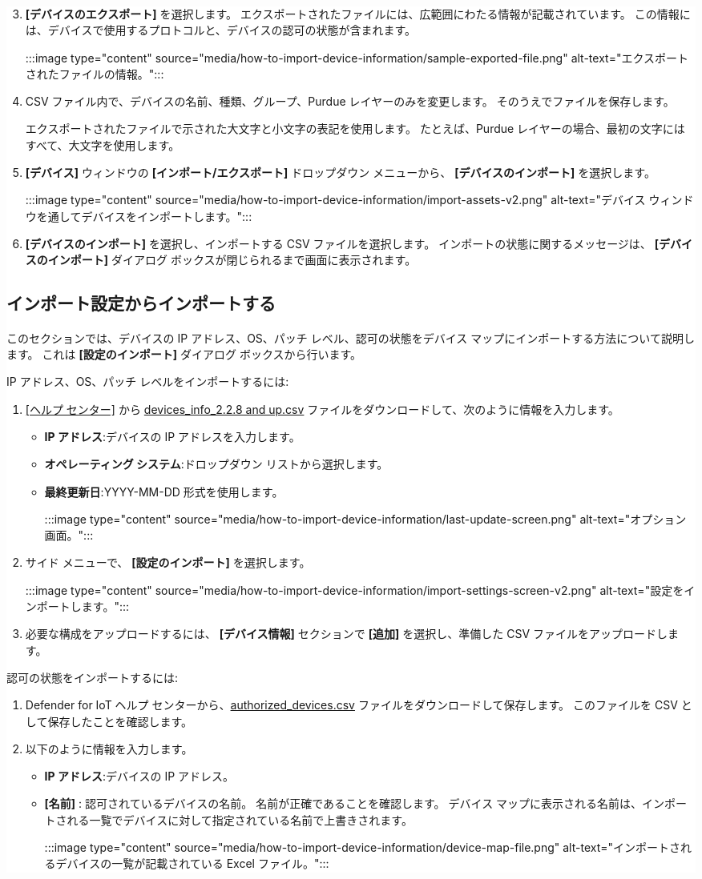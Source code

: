 3. **[デバイスのエクスポート]** を選択します。 エクスポートされたファイルには、広範囲にわたる情報が記載されています。 この情報には、デバイスで使用するプロトコルと、デバイスの認可の状態が含まれます。

   :::image type="content" source="media/how-to-import-device-information/sample-exported-file.png" alt-text="エクスポートされたファイルの情報。":::

4. CSV ファイル内で、デバイスの名前、種類、グループ、Purdue レイヤーのみを変更します。 そのうえでファイルを保存します。 

   エクスポートされたファイルで示された大文字と小文字の表記を使用します。 たとえば、Purdue レイヤーの場合、最初の文字にはすべて、大文字を使用します。

5. **[デバイス]** ウィンドウの **[インポート/エクスポート]** ドロップダウン メニューから、 **[デバイスのインポート]** を選択します。

   :::image type="content" source="media/how-to-import-device-information/import-assets-v2.png" alt-text="デバイス ウィンドウを通してデバイスをインポートします。":::

6. **[デバイスのインポート]** を選択し、インポートする CSV ファイルを選択します。 インポートの状態に関するメッセージは、 **[デバイスのインポート]** ダイアログ ボックスが閉じられるまで画面に表示されます。

## <a name="import-from-import-settings"></a>インポート設定からインポートする

このセクションでは、デバイスの IP アドレス、OS、パッチ レベル、認可の状態をデバイス マップにインポートする方法について説明します。 これは **[設定のインポート]** ダイアログ ボックスから行います。

IP アドレス、OS、パッチ レベルをインポートするには:

1. [[ヘルプ センター]](https://cyberx-labs.zendesk.com/hc/en-us) から [devices_info_2.2.8 and up.csv](https://cyberx-labs.zendesk.com/hc/en-us/articles/360008658272-How-To-Import-Data) ファイルをダウンロードして、次のように情報を入力します。

   - **IP アドレス**:デバイスの IP アドレスを入力します。

   - **オペレーティング システム**:ドロップダウン リストから選択します。

   - **最終更新日**:YYYY-MM-DD 形式を使用します。

     :::image type="content" source="media/how-to-import-device-information/last-update-screen.png" alt-text="オプション画面。":::

2. サイド メニューで、 **[設定のインポート]** を選択します。

   :::image type="content" source="media/how-to-import-device-information/import-settings-screen-v2.png" alt-text="設定をインポートします。":::

3. 必要な構成をアップロードするには、 **[デバイス情報]** セクションで **[追加]** を選択し、準備した CSV ファイルをアップロードします。

認可の状態をインポートするには:

1. Defender for IoT ヘルプ センターから、[authorized_devices.csv](https://cyberx-labs.zendesk.com/hc/en-us/articles/360008658272-How-To-Import-Data) ファイルをダウンロードして保存します。 このファイルを CSV として保存したことを確認します。

2. 以下のように情報を入力します。

   - **IP アドレス**:デバイスの IP アドレス。

   - **[名前]** : 認可されているデバイスの名前。 名前が正確であることを確認します。 デバイス マップに表示される名前は、インポートされる一覧でデバイスに対して指定されている名前で上書きされます。

     :::image type="content" source="media/how-to-import-device-information/device-map-file.png" alt-text="インポートされるデバイスの一覧が記載されている Excel ファイル。":::
